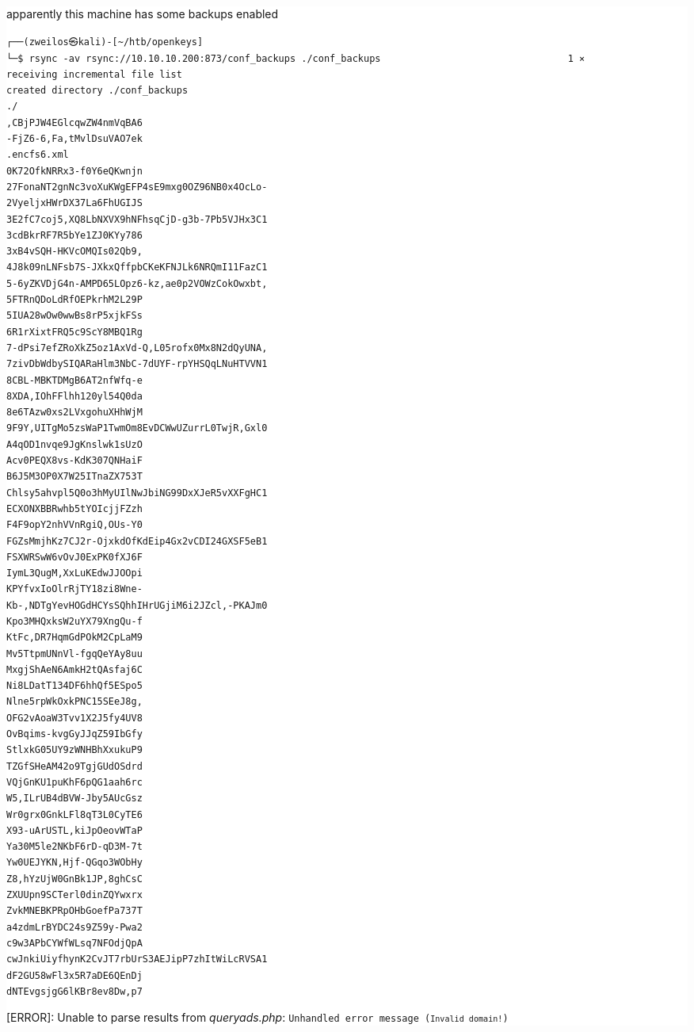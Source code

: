 apparently this machine has some backups enabled

```text
┌──(zweilos㉿kali)-[~/htb/openkeys]
└─$ rsync -av rsync://10.10.10.200:873/conf_backups ./conf_backups                                 1 ⨯
receiving incremental file list
created directory ./conf_backups
./
,CBjPJW4EGlcqwZW4nmVqBA6
-FjZ6-6,Fa,tMvlDsuVAO7ek
.encfs6.xml
0K72OfkNRRx3-f0Y6eQKwnjn
27FonaNT2gnNc3voXuKWgEFP4sE9mxg0OZ96NB0x4OcLo-
2VyeljxHWrDX37La6FhUGIJS
3E2fC7coj5,XQ8LbNXVX9hNFhsqCjD-g3b-7Pb5VJHx3C1
3cdBkrRF7R5bYe1ZJ0KYy786
3xB4vSQH-HKVcOMQIs02Qb9,
4J8k09nLNFsb7S-JXkxQffpbCKeKFNJLk6NRQmI11FazC1
5-6yZKVDjG4n-AMPD65LOpz6-kz,ae0p2VOWzCokOwxbt,
5FTRnQDoLdRfOEPkrhM2L29P
5IUA28wOw0wwBs8rP5xjkFSs
6R1rXixtFRQ5c9ScY8MBQ1Rg
7-dPsi7efZRoXkZ5oz1AxVd-Q,L05rofx0Mx8N2dQyUNA,
7zivDbWdbySIQARaHlm3NbC-7dUYF-rpYHSQqLNuHTVVN1
8CBL-MBKTDMgB6AT2nfWfq-e
8XDA,IOhFFlhh120yl54Q0da
8e6TAzw0xs2LVxgohuXHhWjM
9F9Y,UITgMo5zsWaP1TwmOm8EvDCWwUZurrL0TwjR,Gxl0
A4qOD1nvqe9JgKnslwk1sUzO
Acv0PEQX8vs-KdK307QNHaiF
B6J5M3OP0X7W25ITnaZX753T
Chlsy5ahvpl5Q0o3hMyUIlNwJbiNG99DxXJeR5vXXFgHC1
ECXONXBBRwhb5tYOIcjjFZzh
F4F9opY2nhVVnRgiQ,OUs-Y0
FGZsMmjhKz7CJ2r-OjxkdOfKdEip4Gx2vCDI24GXSF5eB1
FSXWRSwW6vOvJ0ExPK0fXJ6F
IymL3QugM,XxLuKEdwJJOOpi
KPYfvxIoOlrRjTY18zi8Wne-
Kb-,NDTgYevHOGdHCYsSQhhIHrUGjiM6i2JZcl,-PKAJm0
Kpo3MHQxksW2uYX79XngQu-f
KtFc,DR7HqmGdPOkM2CpLaM9
Mv5TtpmUNnVl-fgqQeYAy8uu
MxgjShAeN6AmkH2tQAsfaj6C
Ni8LDatT134DF6hhQf5ESpo5
Nlne5rpWkOxkPNC15SEeJ8g,
OFG2vAoaW3Tvv1X2J5fy4UV8
OvBqims-kvgGyJJqZ59IbGfy
StlxkG05UY9zWNHBhXxukuP9
TZGfSHeAM42o9TgjGUdOSdrd
VQjGnKU1puKhF6pQG1aah6rc
W5,ILrUB4dBVW-Jby5AUcGsz
Wr0grx0GnkLFl8qT3L0CyTE6
X93-uArUSTL,kiJpOeovWTaP
Ya30M5le2NKbF6rD-qD3M-7t
Yw0UEJYKN,Hjf-QGqo3WObHy
Z8,hYzUjW0GnBk1JP,8ghCsC
ZXUUpn9SCTerl0dinZQYwxrx
ZvkMNEBKPRpOHbGoefPa737T
a4zdmLrBYDC24s9Z59y-Pwa2
c9w3APbCYWfWLsq7NFOdjQpA
cwJnkiUiyfhynK2CvJT7rbUrS3AEJipP7zhItWiLcRVSA1
dF2GU58wFl3x5R7aDE6QEnDj
dNTEvgsjgG6lKBr8ev8Dw,p7
```

[ERROR]: Unable to parse results from <i>queryads.php</i>: <code>Unhandled error message (<code>Invalid domain!</code>)</code>